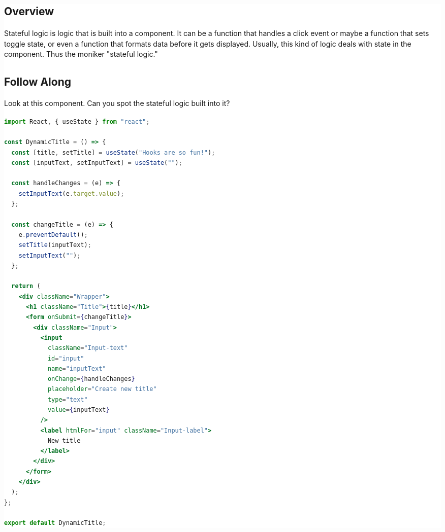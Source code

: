 ## Overview

Stateful logic is logic that is built into a component. It can be a function that handles a click event or maybe a function that sets toggle state, or even a function that formats data before it gets displayed. Usually, this kind of logic deals with state in the component. Thus the moniker "stateful logic."

## Follow Along

Look at this component. Can you spot the stateful logic built into it?

```jsx
import React, { useState } from "react";

const DynamicTitle = () => {
  const [title, setTitle] = useState("Hooks are so fun!");
  const [inputText, setInputText] = useState("");

  const handleChanges = (e) => {
    setInputText(e.target.value);
  };

  const changeTitle = (e) => {
    e.preventDefault();
    setTitle(inputText);
    setInputText("");
  };

  return (
    <div className="Wrapper">
      <h1 className="Title">{title}</h1>
      <form onSubmit={changeTitle}>
        <div className="Input">
          <input
            className="Input-text"
            id="input"
            name="inputText"
            onChange={handleChanges}
            placeholder="Create new title"
            type="text"
            value={inputText}
          />
          <label htmlFor="input" className="Input-label">
            New title
          </label>
        </div>
      </form>
    </div>
  );
};

export default DynamicTitle;
```
